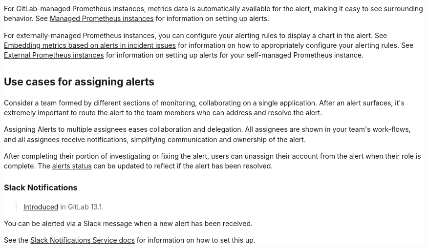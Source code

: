 For GitLab-managed Prometheus instances, metrics data is automatically available
for the alert, making it easy to see surrounding behavior. See
[Managed Prometheus instances](../integrations/prometheus.md#managed-prometheus-instances)
for information on setting up alerts.

For externally-managed Prometheus instances, you can configure your alerting rules to
display a chart in the alert. See
[Embedding metrics based on alerts in incident issues](../../../operations/metrics/embed.md#embedding-metrics-based-on-alerts-in-incident-issues)
for information on how to appropriately configure your alerting rules. See
[External Prometheus instances](../integrations/prometheus.md#external-prometheus-instances)
for information on setting up alerts for your self-managed Prometheus instance.

## Use cases for assigning alerts

Consider a team formed by different sections of monitoring, collaborating on a
single application. After an alert surfaces, it's extremely important to
route the alert to the team members who can address and resolve the alert.

Assigning Alerts to multiple assignees eases collaboration and delegation. All
assignees are shown in your team's work-flows, and all assignees receive
notifications, simplifying communication and ownership of the alert.

After completing their portion of investigating or fixing the alert, users can
unassign their account from the alert when their role is complete.
The [alerts status](#alert-management-statuses) can be updated to
reflect if the alert has been resolved.

### Slack Notifications

> [Introduced](https://gitlab.com/gitlab-org/gitlab/-/issues/216326) in GitLab 13.1.

You can be alerted via a Slack message when a new alert has been received.

See the [Slack Notifications Service docs](../integrations/slack.md) for information on how to set this up.
